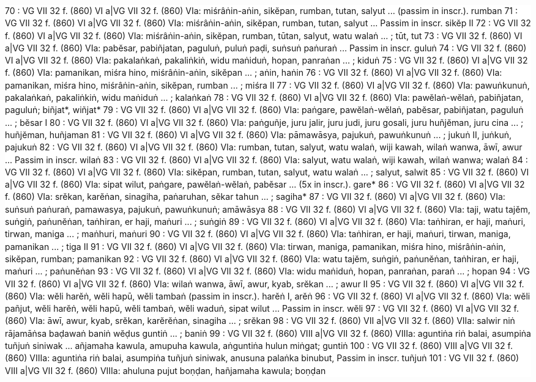 70 : VG VII 32 f. (860) VI a|VG VII 32 f. (860) VIa: miśrâṅin-aṅin, sikĕpan, rumban, tutan, salyut ... (passim in inscr.).  rumban
71 : VG VII 32 f. (860) VI a|VG VII 32 f. (860) VIa: miśrâṅin-aṅin, sikĕpan, rumban, tutan, salyut ... Passim in inscr.  sikĕp II
72 : VG VII 32 f. (860) VI a|VG VII 32 f. (860) VIa: miśrâṅin-aṅin, sikĕpan, rumban, tūtan, salyut, watu walaṅ ... ;  tūt, tut
73 : VG VII 32 f. (860) VI a|VG VII 32 f. (860) VIa: pabĕsar, pabiñjatan, paguluṅ, puluṅ paḍi, suṅsuṅ paṅuraṅ ... Passim in inscr.  guluṅ
74 : VG VII 32 f. (860) VI a|VG VII 32 f. (860) VIa: pakalaṅkaṅ, pakaliṅkiṅ, widu maṅiduṅ, hopan, panraṅan ... ;  kiduṅ
75 : VG VII 32 f. (860) VI a|VG VII 32 f. (860) VIa: pamanikan, miśra hino, miśrâṅin-aṅin, sikĕpan ... ;  aṅin, haṅin
76 : VG VII 32 f. (860) VI a|VG VII 32 f. (860) VIa: pamanikan, miśra hino, miśrâṅin-aṅin, sikĕpan, rumban ... ;  miśra II
77 : VG VII 32 f. (860) VI a|VG VII 32 f. (860) VIa: pawuṅkunuṅ, pakalaṅkaṅ, pakaliṅkiṅ, widu maṅiduṅ ... ;  kalaṅkaṅ
78 : VG VII 32 f. (860) VI a|VG VII 32 f. (860) VIa: pawĕlaṅ-wĕlaṅ, pabiñjatan, paguluṅ;  biñjat*, wiñjat*
79 : VG VII 32 f. (860) VI a|VG VII 32 f. (860) VIa: paṅgare, pawĕlaṅ-wĕlaṅ, pabĕsar, pabiñjatan, paguluṅ ... ;  bĕsar I
80 : VG VII 32 f. (860) VI a|VG VII 32 f. (860) VIa: paṅguñje, juru jalir, juru judi, juru gosali, juru huñjĕman, juru cina ... ;  huñjĕman, huñjaman
81 : VG VII 32 f. (860) VI a|VG VII 32 f. (860) VIa: pāmawāsya, pajukuṅ, pawuṅkunuṅ ... ;  jukuṅ II, juṅkuṅ, pajukuṅ
82 : VG VII 32 f. (860) VI a|VG VII 32 f. (860) VIa: rumban, tutan, salyut, watu walaṅ, wiji kawah, wilaṅ wanwa, āwī, awur ... Passim in inscr.  wilaṅ
83 : VG VII 32 f. (860) VI a|VG VII 32 f. (860) VIa: salyut, watu walaṅ, wiji kawah, wilaṅ wanwa;  walaṅ
84 : VG VII 32 f. (860) VI a|VG VII 32 f. (860) VIa: sikĕpan, rumban, tutan, salyut, watu walaṅ ... ;  salyut, salwit
85 : VG VII 32 f. (860) VI a|VG VII 32 f. (860) VIa: sipat wilut, paṅgare, pawĕlaṅ-wĕlaṅ, pabĕsar ... (5x in inscr.).  gare*
86 : VG VII 32 f. (860) VI a|VG VII 32 f. (860) VIa: srĕkan, karĕṅan, sinagiha, paṅaruhan, sĕkar tahun ... ;  sagiha*
87 : VG VII 32 f. (860) VI a|VG VII 32 f. (860) VIa: suṅsuṅ paṅuraṅ, pamawasya, pajukuṅ, pawuṅkunuṅ;  amāwāsya
88 : VG VII 32 f. (860) VI a|VG VII 32 f. (860) VIa: taji, watu tajĕm, suṅgiṅ, paṅunĕṅan, taṅhiran, er haji, maṅuri ... ;  suṅgiṅ
89 : VG VII 32 f. (860) VI a|VG VII 32 f. (860) VIa: taṅhiran, er haji, maṅuri, tirwan, maniga ... ;  maṅhuri, maṅuri
90 : VG VII 32 f. (860) VI a|VG VII 32 f. (860) VIa: taṅhiran, er haji, maṅuri, tirwan, maniga, pamanikan ... ;  tiga II
91 : VG VII 32 f. (860) VI a|VG VII 32 f. (860) VIa: tirwan, maniga, pamanikan, miśra hino, miśrâṅin-aṅin, sikĕpan, rumban;  pamanikan
92 : VG VII 32 f. (860) VI a|VG VII 32 f. (860) VIa: watu tajĕm, suṅgiṅ, paṅunĕṅan, taṅhiran, er haji, maṅuri ... ;  paṅunĕṅan
93 : VG VII 32 f. (860) VI a|VG VII 32 f. (860) VIa: widu maṅiduṅ, hopan, panraṅan, paraṅ ... ;  hopan
94 : VG VII 32 f. (860) VI a|VG VII 32 f. (860) VIa: wilaṅ wanwa, āwī, awur, kyab, srĕkan ... ;  awur II
95 : VG VII 32 f. (860) VI a|VG VII 32 f. (860) VIa: wĕli harĕṅ, wĕli hapū, wĕli tambaṅ (passim in inscr.).  harĕṅ I, arĕṅ
96 : VG VII 32 f. (860) VI a|VG VII 32 f. (860) VIa: wĕli pañjut, wĕli harĕṅ, wĕli hapū, wĕli tambaṅ, wĕli waduṅ, sipat wilut ... Passim in inscr.  wĕli
97 : VG VII 32 f. (860) VI a|VG VII 32 f. (860) VIa: āwī, awur, kyab, srĕkan, karĕrĕṅan, sinagiha ... ;  srĕkan
98 : VG VII 32 f. (860) VII a|VG VII 32 f. (860) VIIa: salwir niṅ rājamāṅsa baḍawaṅ baniṅ wĕḍus guntiṅ ... ;  baniṅ
99 : VG VII 32 f. (860) VIII a|VG VII 32 f. (860) VIIIa: aguntiṅa riṅ balai, asumpiṅa tuñjuṅ siniwak ... añjamaha kawula, amupuha kawula, aṅguntiṅa hulun miṅgat;  guntiṅ
100 : VG VII 32 f. (860) VIII a|VG VII 32 f. (860) VIIIa: aguntiṅa riṅ balai, asumpiṅa tuñjuṅ siniwak, anusuna palaṅka binubut, Passim in inscr.  tuñjuṅ
101 : VG VII 32 f. (860) VIII a|VG VII 32 f. (860) VIIIa: ahuluna pujut boṇḍan, hañjamaha kawula;  boṇḍan